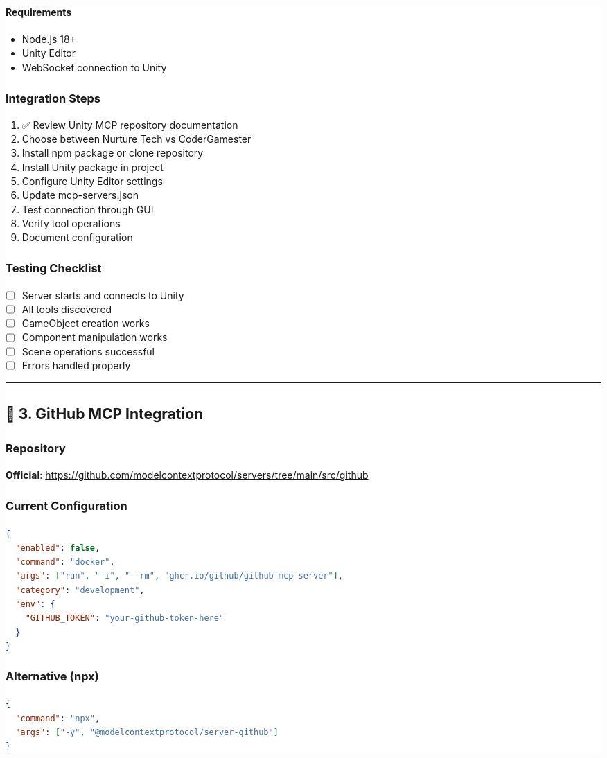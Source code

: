 #### Requirements
- Node.js 18+
- Unity Editor
- WebSocket connection to Unity

### Integration Steps
1. ✅ Review Unity MCP repository documentation
2. Choose between Nurture Tech vs CoderGamester
3. Install npm package or clone repository
4. Install Unity package in project
5. Configure Unity Editor settings
6. Update mcp-servers.json
7. Test connection through GUI
8. Verify tool operations
9. Document configuration

### Testing Checklist
- [ ] Server starts and connects to Unity
- [ ] All tools discovered
- [ ] GameObject creation works
- [ ] Component manipulation works
- [ ] Scene operations successful
- [ ] Errors handled properly

---

## 🐙 3. GitHub MCP Integration

### Repository
**Official**: https://github.com/modelcontextprotocol/servers/tree/main/src/github

### Current Configuration
```json
{
  "enabled": false,
  "command": "docker",
  "args": ["run", "-i", "--rm", "ghcr.io/github/github-mcp-server"],
  "category": "development",
  "env": {
    "GITHUB_TOKEN": "your-github-token-here"
  }
}
```

### Alternative (npx)
```json
{
  "command": "npx",
  "args": ["-y", "@modelcontextprotocol/server-github"]
}
```

